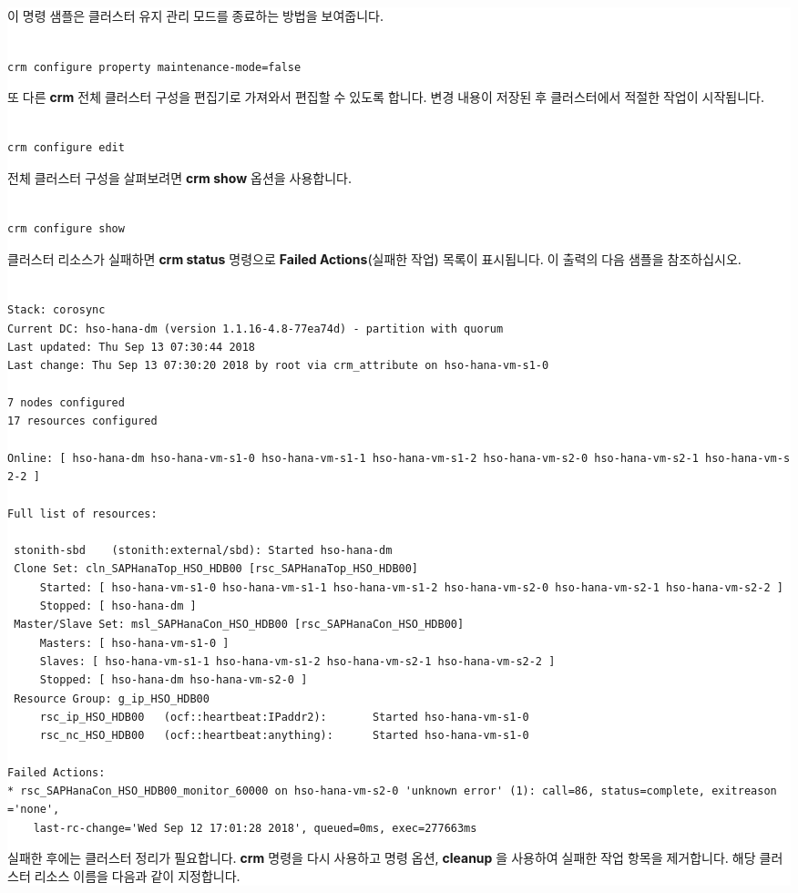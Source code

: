 
이 명령 샘플은 클러스터 유지 관리 모드를 종료하는 방법을 보여줍니다.

<pre><code>
crm configure property maintenance-mode=false
</code></pre>


또 다른 **crm** 전체 클러스터 구성을 편집기로 가져와서 편집할 수 있도록 합니다. 변경 내용이 저장된 후 클러스터에서 적절한 작업이 시작됩니다.

<pre><code>
crm configure edit
</code></pre>

전체 클러스터 구성을 살펴보려면 **crm show** 옵션을 사용합니다.

<pre><code>
crm configure show
</code></pre>



클러스터 리소스가 실패하면 **crm status** 명령으로 **Failed Actions**(실패한 작업) 목록이 표시됩니다. 이 출력의 다음 샘플을 참조하십시오.


<pre><code>
Stack: corosync
Current DC: hso-hana-dm (version 1.1.16-4.8-77ea74d) - partition with quorum
Last updated: Thu Sep 13 07:30:44 2018
Last change: Thu Sep 13 07:30:20 2018 by root via crm_attribute on hso-hana-vm-s1-0

7 nodes configured
17 resources configured

Online: [ hso-hana-dm hso-hana-vm-s1-0 hso-hana-vm-s1-1 hso-hana-vm-s1-2 hso-hana-vm-s2-0 hso-hana-vm-s2-1 hso-hana-vm-s2-2 ]

Full list of resources:

 stonith-sbd    (stonith:external/sbd): Started hso-hana-dm
 Clone Set: cln_SAPHanaTop_HSO_HDB00 [rsc_SAPHanaTop_HSO_HDB00]
     Started: [ hso-hana-vm-s1-0 hso-hana-vm-s1-1 hso-hana-vm-s1-2 hso-hana-vm-s2-0 hso-hana-vm-s2-1 hso-hana-vm-s2-2 ]
     Stopped: [ hso-hana-dm ]
 Master/Slave Set: msl_SAPHanaCon_HSO_HDB00 [rsc_SAPHanaCon_HSO_HDB00]
     Masters: [ hso-hana-vm-s1-0 ]
     Slaves: [ hso-hana-vm-s1-1 hso-hana-vm-s1-2 hso-hana-vm-s2-1 hso-hana-vm-s2-2 ]
     Stopped: [ hso-hana-dm hso-hana-vm-s2-0 ]
 Resource Group: g_ip_HSO_HDB00
     rsc_ip_HSO_HDB00   (ocf::heartbeat:IPaddr2):       Started hso-hana-vm-s1-0
     rsc_nc_HSO_HDB00   (ocf::heartbeat:anything):      Started hso-hana-vm-s1-0

Failed Actions:
* rsc_SAPHanaCon_HSO_HDB00_monitor_60000 on hso-hana-vm-s2-0 'unknown error' (1): call=86, status=complete, exitreason='none',
    last-rc-change='Wed Sep 12 17:01:28 2018', queued=0ms, exec=277663ms
</code></pre>

실패한 후에는 클러스터 정리가 필요합니다. **crm** 명령을 다시 사용하고 명령 옵션, **cleanup** 을 사용하여 실패한 작업 항목을 제거합니다. 해당 클러스터 리소스 이름을 다음과 같이 지정합니다.
